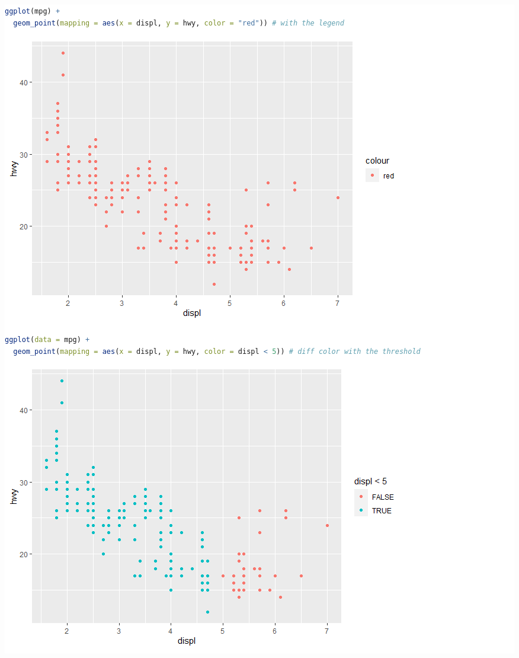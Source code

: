 ``` r
ggplot(mpg) +
  geom_point(mapping = aes(x = displ, y = hwy, color = "red")) # with the legend
```

![](week1-homework_files/figure-gfm/unnamed-chunk-3-3.png)

``` r
ggplot(data = mpg) + 
  geom_point(mapping = aes(x = displ, y = hwy, color = displ < 5)) # diff color with the threshold
```

![](week1-homework_files/figure-gfm/unnamed-chunk-3-4.png)

